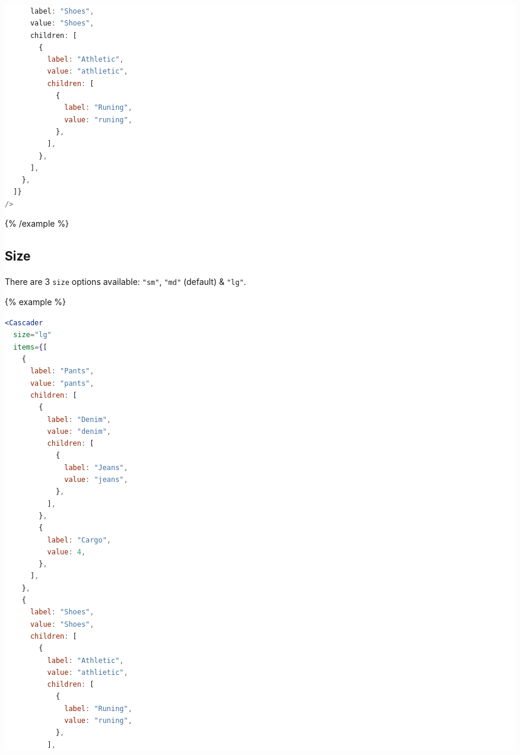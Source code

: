 ```jsx
      label: "Shoes",
      value: "Shoes",
      children: [
        {
          label: "Athletic",
          value: "athlietic",
          children: [
            {
              label: "Runing",
              value: "runing",
            },
          ],
        },
      ],
    },
  ]}
/>
```

{% /example %}

## Size

There are 3 `size` options available: `"sm"`, `"md"` (default) & `"lg"`.

{% example %}

```jsx
<Cascader
  size="lg"
  items={[
    {
      label: "Pants",
      value: "pants",
      children: [
        {
          label: "Denim",
          value: "denim",
          children: [
            {
              label: "Jeans",
              value: "jeans",
            },
          ],
        },
        {
          label: "Cargo",
          value: 4,
        },
      ],
    },
    {
      label: "Shoes",
      value: "Shoes",
      children: [
        {
          label: "Athletic",
          value: "athlietic",
          children: [
            {
              label: "Runing",
              value: "runing",
            },
          ],
```